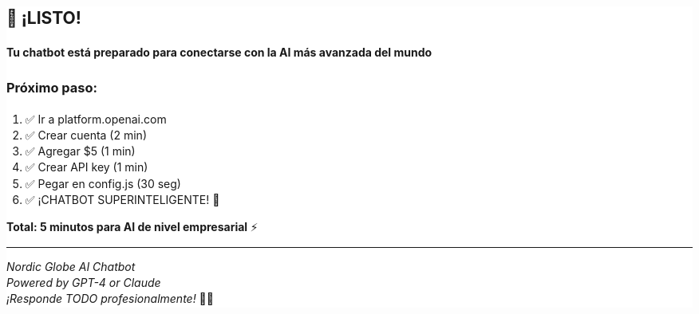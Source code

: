 ## 🎉 ¡LISTO!

**Tu chatbot está preparado para conectarse con la AI más avanzada del mundo**

### Próximo paso:

1. ✅ Ir a platform.openai.com
2. ✅ Crear cuenta (2 min)
3. ✅ Agregar $5 (1 min)
4. ✅ Crear API key (1 min)
5. ✅ Pegar en config.js (30 seg)
6. ✅ ¡CHATBOT SUPERINTELIGENTE! 🧠

**Total: 5 minutos para AI de nivel empresarial** ⚡

---

*Nordic Globe AI Chatbot*  
*Powered by GPT-4 or Claude*  
*¡Responde TODO profesionalmente!* 🤖✨

